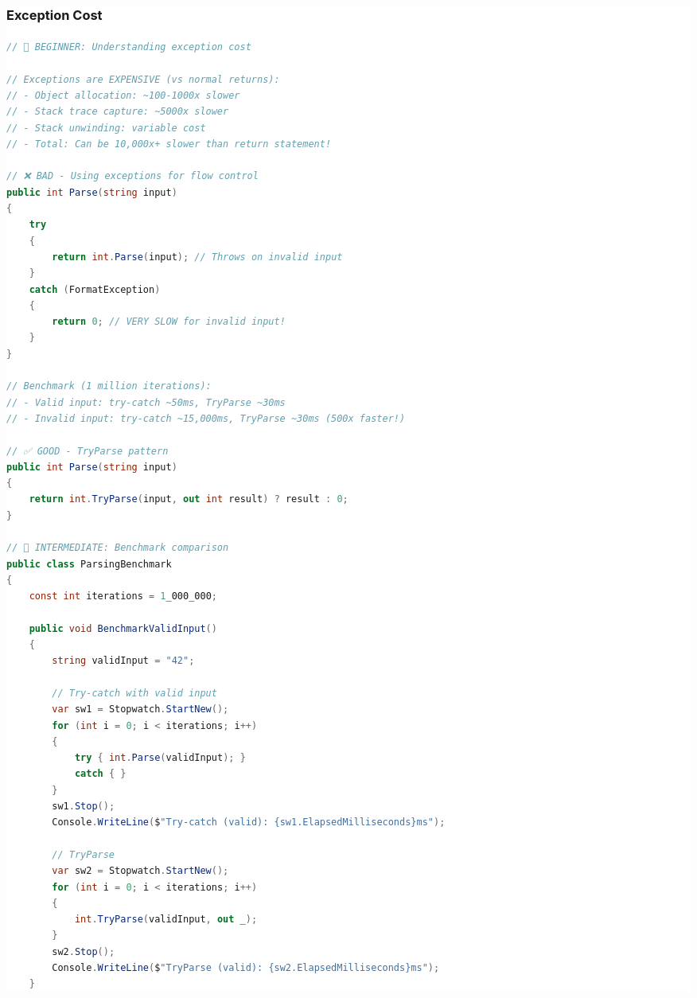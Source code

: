 ### Exception Cost

```csharp
// 🔰 BEGINNER: Understanding exception cost

// Exceptions are EXPENSIVE (vs normal returns):
// - Object allocation: ~100-1000x slower
// - Stack trace capture: ~5000x slower
// - Stack unwinding: variable cost
// - Total: Can be 10,000x+ slower than return statement!

// ❌ BAD - Using exceptions for flow control
public int Parse(string input)
{
    try
    {
        return int.Parse(input); // Throws on invalid input
    }
    catch (FormatException)
    {
        return 0; // VERY SLOW for invalid input!
    }
}

// Benchmark (1 million iterations):
// - Valid input: try-catch ~50ms, TryParse ~30ms
// - Invalid input: try-catch ~15,000ms, TryParse ~30ms (500x faster!)

// ✅ GOOD - TryParse pattern
public int Parse(string input)
{
    return int.TryParse(input, out int result) ? result : 0;
}

// 🎯 INTERMEDIATE: Benchmark comparison
public class ParsingBenchmark
{
    const int iterations = 1_000_000;

    public void BenchmarkValidInput()
    {
        string validInput = "42";

        // Try-catch with valid input
        var sw1 = Stopwatch.StartNew();
        for (int i = 0; i < iterations; i++)
        {
            try { int.Parse(validInput); }
            catch { }
        }
        sw1.Stop();
        Console.WriteLine($"Try-catch (valid): {sw1.ElapsedMilliseconds}ms");

        // TryParse
        var sw2 = Stopwatch.StartNew();
        for (int i = 0; i < iterations; i++)
        {
            int.TryParse(validInput, out _);
        }
        sw2.Stop();
        Console.WriteLine($"TryParse (valid): {sw2.ElapsedMilliseconds}ms");
    }

```